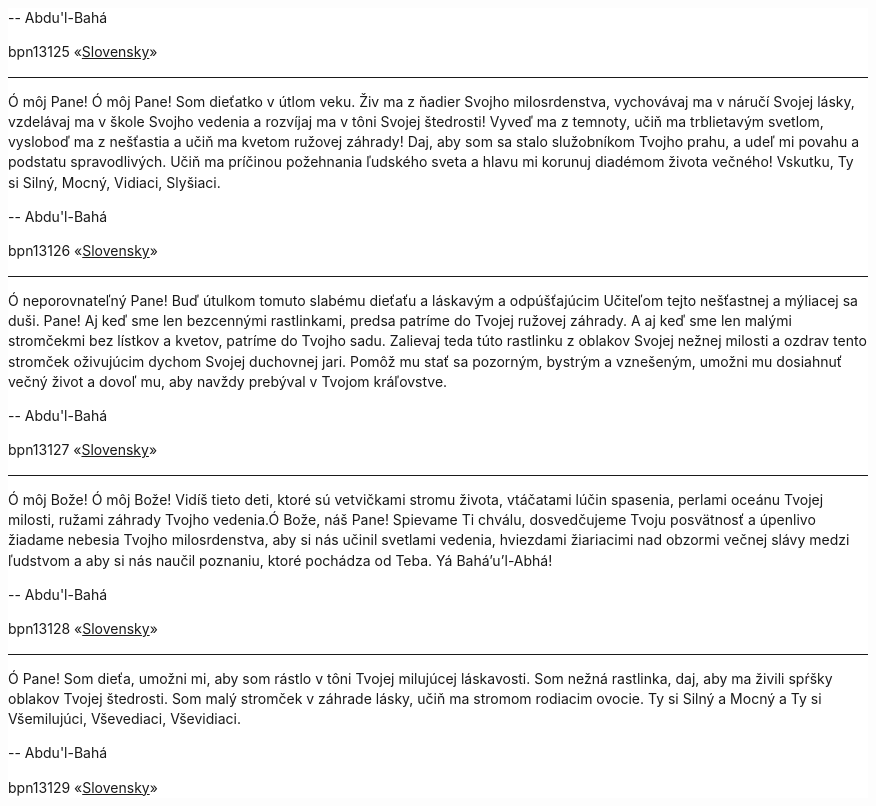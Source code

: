 -- Abdu'l-Bahá

bpn13125 «[Slovensky](../sk/prayers/#bpn13125)» 

----


<a id="bpn13126"></a> 
Ó môj Pane! Ó môj Pane! Som dieťatko v útlom veku. Živ ma z ňadier Svojho milosrdenstva, vychovávaj ma v náručí Svojej lásky, vzdelávaj ma v škole Svojho vedenia a rozvíjaj ma v tôni Svojej štedrosti! Vyveď ma z temnoty, učiň ma trblietavým svetlom, vysloboď ma z nešťastia a učiň ma kvetom ružovej záhrady! Daj, aby som sa stalo služobníkom Tvojho prahu, a udeľ mi povahu a podstatu spravodlivých. Učiň ma príčinou požehnania ľudského sveta a hlavu mi korunuj diadémom života večného! Vskutku, Ty si Silný, Mocný, Vidiaci, Slyšiaci.

-- Abdu'l-Bahá

bpn13126 «[Slovensky](../sk/prayers/#bpn13126)» 

----


<a id="bpn13127"></a> 
Ó neporovnateľný Pane! Buď útulkom tomuto slabému dieťaťu a láskavým a odpúšťajúcim Učiteľom tejto nešťastnej a mýliacej sa duši. Pane! Aj keď sme len bezcennými rastlinkami, predsa patríme do Tvojej ružovej záhrady. A aj keď sme len malými stromčekmi bez lístkov a kvetov, patríme do Tvojho sadu. Zalievaj teda túto rastlinku z oblakov Svojej nežnej milosti a ozdrav tento stromček oživujúcim dychom Svojej duchovnej jari. Pomôž mu stať sa pozorným, bystrým a vznešeným, umožni mu dosiahnuť večný život a dovoľ mu, aby navždy prebýval v Tvojom kráľovstve.

-- Abdu'l-Bahá

bpn13127 «[Slovensky](../sk/prayers/#bpn13127)» 

----


<a id="bpn13128"></a> 
Ó môj Bože! Ó môj Bože! Vidíš tieto deti, ktoré sú vetvičkami stromu života, vtáčatami lúčin spasenia, perlami oceánu Tvojej milosti, ružami záhrady Tvojho vedenia.Ó Bože, náš Pane! Spievame Ti chválu, dosvedčujeme Tvoju posvätnosť a úpenlivo žiadame nebesia Tvojho milosrdenstva, aby si nás učinil svetlami vedenia, hviezdami žiariacimi nad obzormi večnej slávy medzi ľudstvom a aby si nás naučil poznaniu, ktoré pochádza od Teba. Yá Bahá’u’l-Abhá!

-- Abdu'l-Bahá

bpn13128 «[Slovensky](../sk/prayers/#bpn13128)» 

----


<a id="bpn13129"></a> 
Ó Pane! Som dieťa, umožni mi, aby som rástlo v tôni Tvojej milujúcej láskavosti. Som nežná rastlinka, daj, aby ma živili spŕšky oblakov Tvojej štedrosti. Som malý stromček v záhrade lásky, učiň ma stromom rodiacim ovocie. Ty si Silný a Mocný a Ty si Všemilujúci, Vševediaci, Vševidiaci.

-- Abdu'l-Bahá

bpn13129 «[Slovensky](../sk/prayers/#bpn13129)» 
